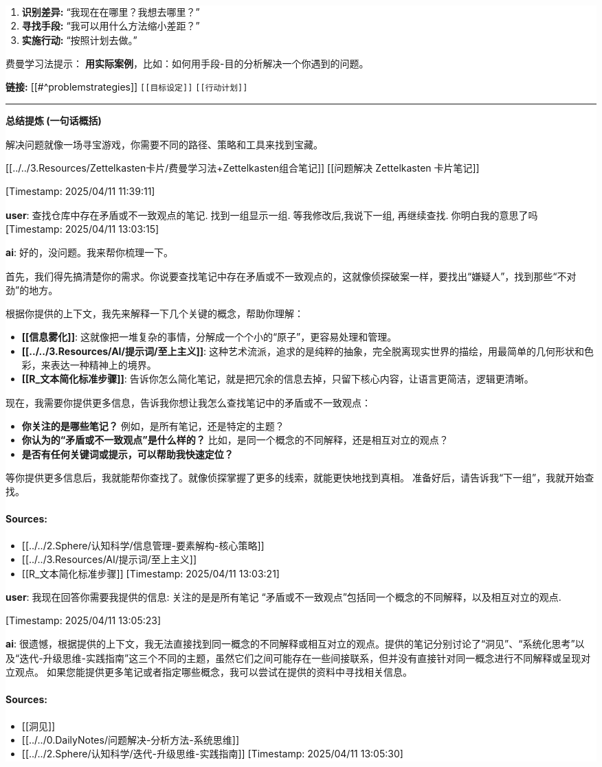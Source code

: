 1.  **识别差异:**  “我现在在哪里？我想去哪里？”
2.  **寻找手段:**  “我可以用什么方法缩小差距？”
3.  **实施行动:**  “按照计划去做。”

费曼学习法提示： **用实际案例**，比如：如何用手段-目的分析解决一个你遇到的问题。

**链接:** [[#^problemstrategies]] `[[目标设定]]` `[[行动计划]]`

---

**总结提炼 (一句话概括)**

解决问题就像一场寻宝游戏，你需要不同的路径、策略和工具来找到宝藏。

[[../../3.Resources/Zettelkasten卡片/费曼学习法+Zettelkasten组合笔记]]
[[问题解决 Zettelkasten 卡片笔记]]

[Timestamp: 2025/04/11 11:39:11]

**user**: 查找仓库中存在矛盾或不一致观点的笔记.  找到一组显示一组. 
等我修改后,我说下一组, 再继续查找. 你明白我的意思了吗
[Timestamp: 2025/04/11 13:03:15]

**ai**: 好的，没问题。我来帮你梳理一下。

首先，我们得先搞清楚你的需求。你说要查找笔记中存在矛盾或不一致观点的，这就像侦探破案一样，要找出“嫌疑人”，找到那些“不对劲”的地方。

根据你提供的上下文，我先来解释一下几个关键的概念，帮助你理解：

*   **[[信息雾化]]**: 这就像把一堆复杂的事情，分解成一个个小的“原子”，更容易处理和管理。
*   **[[../../3.Resources/AI/提示词/至上主义]]**: 这种艺术流派，追求的是纯粹的抽象，完全脱离现实世界的描绘，用最简单的几何形状和色彩，来表达一种精神上的境界。
*   **[[R_文本简化标准步骤]]**: 告诉你怎么简化笔记，就是把冗余的信息去掉，只留下核心内容，让语言更简洁，逻辑更清晰。

现在，我需要你提供更多信息，告诉我你想让我怎么查找笔记中的矛盾或不一致观点：

*   **你关注的是哪些笔记？** 例如，是所有笔记，还是特定的主题？
*   **你认为的“矛盾或不一致观点”是什么样的？** 比如，是同一个概念的不同解释，还是相互对立的观点？
*   **是否有任何关键词或提示，可以帮助我快速定位？**

等你提供更多信息后，我就能帮你查找了。就像侦探掌握了更多的线索，就能更快地找到真相。 准备好后，请告诉我“下一组”，我就开始查找。


#### Sources:

- [[../../2.Sphere/认知科学/信息管理-要素解构-核心策略]]
- [[../../3.Resources/AI/提示词/至上主义]]
- [[R_文本简化标准步骤]]
[Timestamp: 2025/04/11 13:03:21]

**user**: 我现在回答你需要我提供的信息:
关注的是是所有笔记
“矛盾或不一致观点”包括同一个概念的不同解释，以及相互对立的观点.

[Timestamp: 2025/04/11 13:05:23]

**ai**: 很遗憾，根据提供的上下文，我无法直接找到同一概念的不同解释或相互对立的观点。提供的笔记分别讨论了“洞见”、“系统化思考”以及“迭代-升级思维-实践指南”这三个不同的主题，虽然它们之间可能存在一些间接联系，但并没有直接针对同一概念进行不同解释或呈现对立观点。 如果您能提供更多笔记或者指定哪些概念，我可以尝试在提供的资料中寻找相关信息。


#### Sources:

- [[洞见]]
- [[../../0.DailyNotes/问题解决-分析方法-系统思维]]
- [[../../2.Sphere/认知科学/迭代-升级思维-实践指南]]
[Timestamp: 2025/04/11 13:05:30]